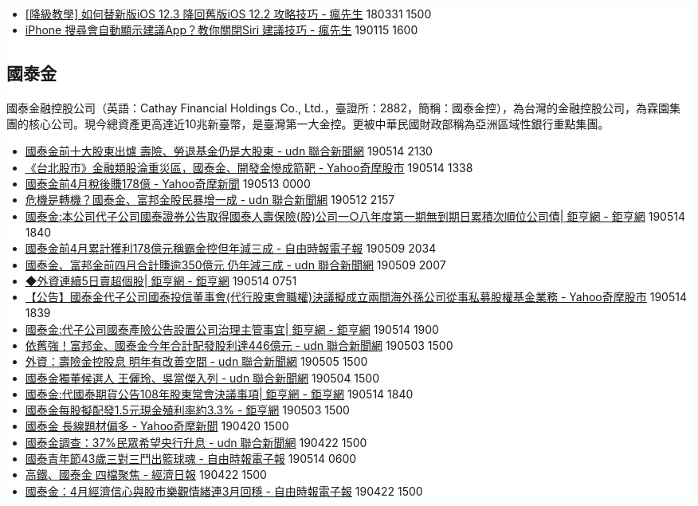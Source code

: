 - [[降級教學] 如何替新版iOS 12.3 降回舊版iOS 12.2 攻略技巧 - 瘋先生](https://mrmad.com.tw/new-ios-downgrade-old-ios "[降級教學] 如何替新版iOS 12.3 降回舊版iOS 12.2 攻略技巧 - 瘋先生") 180331 1500
- [iPhone 搜尋會自動顯示建議App？教你關閉Siri 建議技巧 - 瘋先生](https://mrmad.com.tw/iphone-spotlight-close-siri-suggestions "iPhone 搜尋會自動顯示建議App？教你關閉Siri 建議技巧 - 瘋先生") 190115 1600

## 國泰金

國泰金融控股公司（英語：Cathay Financial Holdings Co., Ltd.，臺證所：2882，簡稱：國泰金控），為台灣的金融控股公司，為霖園集團的核心公司。現今總資產更高達近10兆新臺幣，是臺灣第一大金控。更被中華民國財政部稱為亞洲區域性銀行重點集團。
- [國泰金前十大股東出爐 壽險、勞退基金仍是大股東 - udn 聯合新聞網](https://udn.com/news/story/7251/3812884 "國泰金前十大股東出爐 壽險、勞退基金仍是大股東 - udn 聯合新聞網") 190514 2130
- [《台北股市》金融類股淪重災區，國泰金、開發金慘成箭靶 - Yahoo奇摩股市](https://tw.stock.yahoo.com/news/%E5%8F%B0%E5%8C%97%E8%82%A1%E5%B8%82-%E9%87%91%E8%9E%8D%E9%A1%9E%E8%82%A1%E6%B7%AA%E9%87%8D%E7%81%BD%E5%8D%80-%E5%9C%8B%E6%B3%B0%E9%87%91-%E9%96%8B%E7%99%BC%E9%87%91%E6%85%98%E6%88%90%E7%AE%AD%E9%9D%B6-053817764.html "《台北股市》金融類股淪重災區，國泰金、開發金慘成箭靶 - Yahoo奇摩股市") 190514 1338
- [國泰金前4月稅後賺178億 - Yahoo奇摩新聞](https://tw.news.yahoo.com/%E5%9C%8B%E6%B3%B0%E9%87%91%E5%89%8D4%E6%9C%88%E7%A8%85%E5%BE%8C%E8%B3%BA178%E5%84%84-160000334--finance.html "國泰金前4月稅後賺178億 - Yahoo奇摩新聞") 190513 0000
- [危機是轉機？國泰金、富邦金股民暴增一成 - udn 聯合新聞網](https://udn.com/news/story/7239/3808875 "危機是轉機？國泰金、富邦金股民暴增一成 - udn 聯合新聞網") 190512 2157
- [國泰金:本公司代子公司國泰證券公告取得國泰人壽保險(股)公司一○八年度第一期無到期日累積次順位公司債| 鉅亨網 - 鉅亨網](https://news.cnyes.com/news/id/4321349 "國泰金:本公司代子公司國泰證券公告取得國泰人壽保險(股)公司一○八年度第一期無到期日累積次順位公司債| 鉅亨網 - 鉅亨網") 190514 1840
- [國泰金前4月累計獲利178億元稱霸金控但年減三成 - 自由時報電子報](https://ec.ltn.com.tw/article/breakingnews/2785348 "國泰金前4月累計獲利178億元稱霸金控但年減三成 - 自由時報電子報") 190509 2034
- [國泰金、富邦金前四月合計賺逾350億元 仍年減三成 - udn 聯合新聞網](https://udn.com/news/story/7251/3803626 "國泰金、富邦金前四月合計賺逾350億元 仍年減三成 - udn 聯合新聞網") 190509 2007
- [◆外資連續5日賣超個股| 鉅亨網 - 鉅亨網](https://news.cnyes.com/news/id/4320620 "◆外資連續5日賣超個股| 鉅亨網 - 鉅亨網") 190514 0751
- [【公告】國泰金代子公司國泰投信董事會(代行股東會職權)決議擬成立兩間海外孫公司從事私募股權基金業務 - Yahoo奇摩股市](https://tw.stock.yahoo.com/news/%E5%85%AC%E5%91%8A-%E5%9C%8B%E6%B3%B0%E9%87%91%E4%BB%A3%E5%AD%90%E5%85%AC%E5%8F%B8%E5%9C%8B%E6%B3%B0%E6%8A%95%E4%BF%A1%E8%91%A3%E4%BA%8B%E6%9C%83-%E4%BB%A3%E8%A1%8C%E8%82%A1%E6%9D%B1%E6%9C%83%E8%81%B7%E6%AC%8A-%E6%B1%BA%E8%AD%B0%E6%93%AC%E6%88%90%E7%AB%8B%E5%85%A9%E9%96%93%E6%B5%B7%E5%A4%96%E5%AD%AB%E5%85%AC%E5%8F%B8%E5%BE%9E%E4%BA%8B%E7%A7%81%E5%8B%9F%E8%82%A1%E6%AC%8A%E5%9F%BA%E9%87%91%E6%A5%AD%E5%8B%99-103936888.html "【公告】國泰金代子公司國泰投信董事會(代行股東會職權)決議擬成立兩間海外孫公司從事私募股權基金業務 - Yahoo奇摩股市") 190514 1839
- [國泰金:代子公司國泰產險公告設置公司治理主管事宜| 鉅亨網 - 鉅亨網](https://news.cnyes.com/news/id/4321376 "國泰金:代子公司國泰產險公告設置公司治理主管事宜| 鉅亨網 - 鉅亨網") 190514 1900
- [依舊強！富邦金、國泰金今年合計配發股利達446億元 - udn 聯合新聞網](https://udn.com/news/story/7251/3792059 "依舊強！富邦金、國泰金今年合計配發股利達446億元 - udn 聯合新聞網") 190503 1500
- [外資：壽險金控股息 明年有改善空間 - udn 聯合新聞網](https://udn.com/news/story/7251/3794754 "外資：壽險金控股息 明年有改善空間 - udn 聯合新聞網") 190505 1500
- [國泰金獨董候選人 王儷玲、吳當傑入列 - udn 聯合新聞網](https://udn.com/news/story/7239/3792374 "國泰金獨董候選人 王儷玲、吳當傑入列 - udn 聯合新聞網") 190504 1500
- [國泰金:代國泰期貨公告108年股東常會決議事項| 鉅亨網 - 鉅亨網](https://news.cnyes.com/news/id/4321345 "國泰金:代國泰期貨公告108年股東常會決議事項| 鉅亨網 - 鉅亨網") 190514 1840
- [國泰金每股擬配發1.5元現金殖利率約3.3% - 鉅亨網](https://news.cnyes.com/news/id/4313211 "國泰金每股擬配發1.5元現金殖利率約3.3% - 鉅亨網") 190503 1500
- [國泰金 長線題材偏多 - Yahoo奇摩新聞](https://tw.news.yahoo.com/%E5%9C%8B%E6%B3%B0%E9%87%91-%E9%95%B7%E7%B7%9A%E9%A1%8C%E6%9D%90%E5%81%8F%E5%A4%9A-215007985--finance.html "國泰金 長線題材偏多 - Yahoo奇摩新聞") 190420 1500
- [國泰金調查：37%民眾希望央行升息 - udn 聯合新聞網](https://udn.com/news/story/7239/3769518 "國泰金調查：37%民眾希望央行升息 - udn 聯合新聞網") 190422 1500
- [國泰青年節43歲三對三鬥出籃球魂 - 自由時報電子報](https://ec.ltn.com.tw/article/paper/1288513 "國泰青年節43歲三對三鬥出籃球魂 - 自由時報電子報") 190514 0600
- [高鐵、國泰金 四檔聚焦 - 經濟日報](https://money.udn.com/money/story/5739/3770828 "高鐵、國泰金 四檔聚焦 - 經濟日報") 190422 1500
- [國泰金：4月經濟信心與股市樂觀情緒連3月回穩 - 自由時報電子報](https://ec.ltn.com.tw/article/breakingnews/2766611 "國泰金：4月經濟信心與股市樂觀情緒連3月回穩 - 自由時報電子報") 190422 1500

